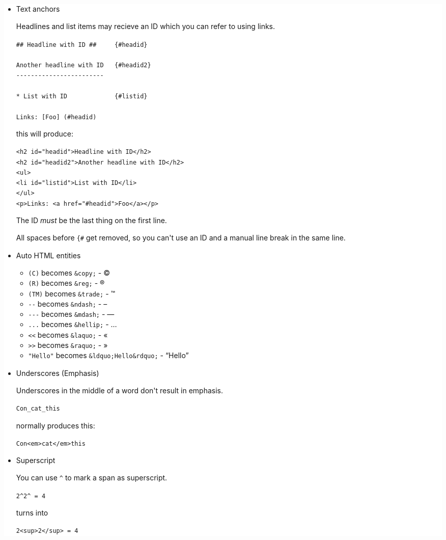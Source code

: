 *   Text anchors

    Headlines and list items may recieve an ID which
    you can refer to using links.
    
        ## Headline with ID ##     {#headid}
        
        Another headline with ID   {#headid2}
        ------------------------
        
        * List with ID             {#listid}
        
        Links: [Foo] (#headid)
        
    this will produce:
    
        <h2 id="headid">Headline with ID</h2>
        <h2 id="headid2">Another headline with ID</h2>
        <ul>
        <li id="listid">List with ID</li>
        </ul>
        <p>Links: <a href="#headid">Foo</a></p>
    
    The ID _must_ be the last thing on the first line.
    
    All spaces before `{#` get removed, so you can't
    use an ID and a manual line break in the same line.
    
*   Auto HTML entities

    *   `(C)` becomes `&copy;` - &copy;
    *   `(R)` becomes `&reg;` - &reg;
    *   `(TM)` becomes `&trade;` - &trade;
    *   `--` becomes `&ndash;` - &ndash;
    *   `---` becomes `&mdash;` - &mdash;
    *   `...` becomes `&hellip;` - &hellip;
    *   `<<` becomes `&laquo;` - &laquo;
    *   `>>` becomes `&raquo;` - &raquo;
    *   `"Hello"` becomes `&ldquo;Hello&rdquo;` - &ldquo;Hello&rdquo;

*   Underscores (Emphasis)

    Underscores in the middle of a word don't result in emphasis.
    
        Con_cat_this
        
    normally produces this:
    
        Con<em>cat</em>this

*   Superscript

    You can use `^` to mark a span as superscript.
    
        2^2^ = 4
        
    turns into
    
        2<sup>2</sup> = 4


[Markdown Syntax]: http://daringfireball.net/projects/markdown/syntax/ "daringfireball.net"
[Markdown]: http://daringfireball.net/projects/markdown/
[SmartyPants]: http://daringfireball.net/projects/smartypants/
[Actuarius]: http://henkelmann.eu/projects/actuarius/
[Knockoff]: http://tristanhunt.com/projects/knockoff/
[PegDown]: https://github.com/sirthias/pegdown/
[PHP Markdown & Extra]: http://michelf.com/projects/php-markdown/
[Apache Ant(TM)]: http://ant.apache.org/
[repo]: https://github.com/rjeschke/txtmark/ "Txtmark at GitHub.com"
[tar]: https://github.com/rjeschke/txtmark/tarball/master "branch: master"
[zip]: https://github.com/rjeschke/txtmark/zipball/master "branch: master"
[$PROFILE$]: extended "Txtmark processing information."